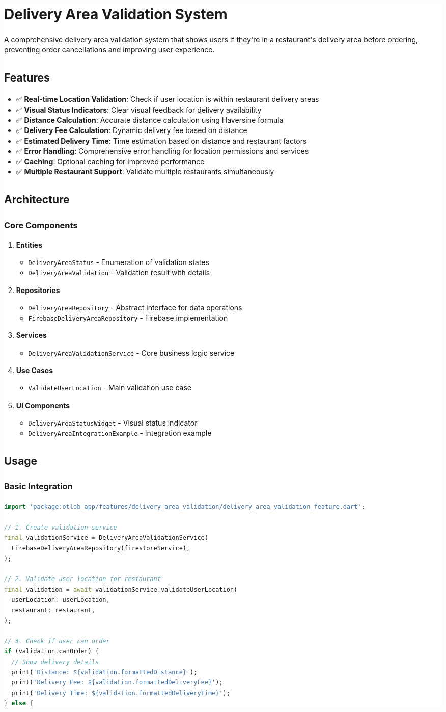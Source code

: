 # Delivery Area Validation System

A comprehensive delivery area validation system that shows users if they're in a restaurant's delivery area before ordering, preventing order cancellations and improving user experience.

## Features

- ✅ **Real-time Location Validation**: Check if user location is within restaurant delivery areas
- ✅ **Visual Status Indicators**: Clear visual feedback for delivery availability
- ✅ **Distance Calculation**: Accurate distance calculation using Haversine formula
- ✅ **Delivery Fee Calculation**: Dynamic delivery fee based on distance
- ✅ **Estimated Delivery Time**: Time estimation based on distance and restaurant factors
- ✅ **Error Handling**: Comprehensive error handling for location permissions and services
- ✅ **Caching**: Optional caching for improved performance
- ✅ **Multiple Restaurant Support**: Validate multiple restaurants simultaneously

## Architecture

### Core Components

1. **Entities**
   - `DeliveryAreaStatus` - Enumeration of validation states
   - `DeliveryAreaValidation` - Validation result with details

2. **Repositories**
   - `DeliveryAreaRepository` - Abstract interface for data operations
   - `FirebaseDeliveryAreaRepository` - Firebase implementation

3. **Services**
   - `DeliveryAreaValidationService` - Core business logic service

4. **Use Cases**
   - `ValidateUserLocation` - Main validation use case

5. **UI Components**
   - `DeliveryAreaStatusWidget` - Visual status indicator
   - `DeliveryAreaIntegrationExample` - Integration example

## Usage

### Basic Integration

```dart
import 'package:otlob_app/features/delivery_area_validation/delivery_area_validation_feature.dart';

// 1. Create validation service
final validationService = DeliveryAreaValidationService(
  FirebaseDeliveryAreaRepository(firestoreService),
);

// 2. Validate user location for restaurant
final validation = await validationService.validateUserLocation(
  userLocation: userLocation,
  restaurant: restaurant,
);

// 3. Check if user can order
if (validation.canOrder) {
  // Show delivery details
  print('Distance: ${validation.formattedDistance}');
  print('Delivery Fee: ${validation.formattedDeliveryFee}');
  print('Delivery Time: ${validation.formattedDeliveryTime}');
} else {
```